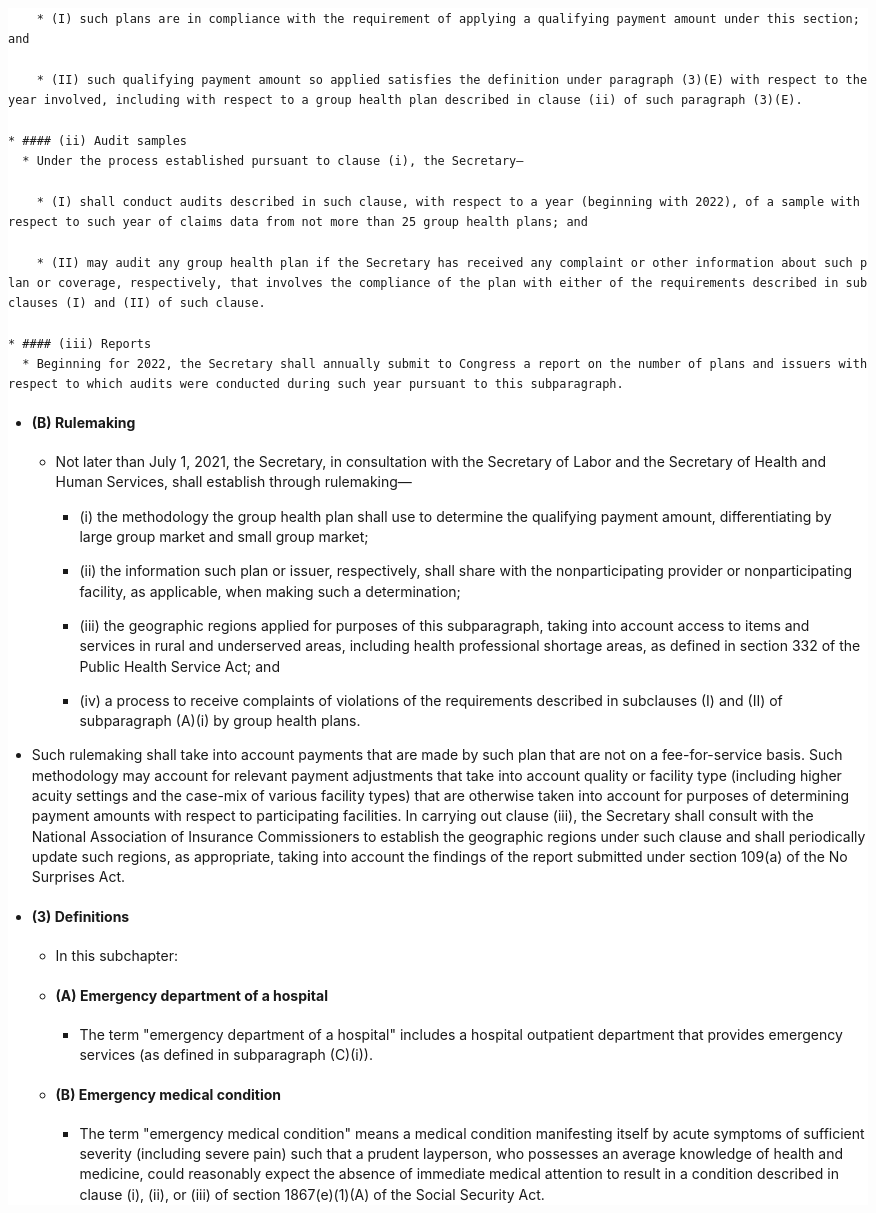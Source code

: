         * (I) such plans are in compliance with the requirement of applying a qualifying payment amount under this section; and

        * (II) such qualifying payment amount so applied satisfies the definition under paragraph (3)(E) with respect to the year involved, including with respect to a group health plan described in clause (ii) of such paragraph (3)(E).

    * #### (ii) Audit samples
      * Under the process established pursuant to clause (i), the Secretary—

        * (I) shall conduct audits described in such clause, with respect to a year (beginning with 2022), of a sample with respect to such year of claims data from not more than 25 group health plans; and

        * (II) may audit any group health plan if the Secretary has received any complaint or other information about such plan or coverage, respectively, that involves the compliance of the plan with either of the requirements described in subclauses (I) and (II) of such clause.

    * #### (iii) Reports
      * Beginning for 2022, the Secretary shall annually submit to Congress a report on the number of plans and issuers with respect to which audits were conducted during such year pursuant to this subparagraph.

  * #### (B) Rulemaking
    * Not later than July 1, 2021, the Secretary, in consultation with the Secretary of Labor and the Secretary of Health and Human Services, shall establish through rulemaking—

      * (i) the methodology the group health plan shall use to determine the qualifying payment amount, differentiating by large group market and small group market;

      * (ii) the information such plan or issuer, respectively, shall share with the nonparticipating provider or nonparticipating facility, as applicable, when making such a determination;

      * (iii) the geographic regions applied for purposes of this subparagraph, taking into account access to items and services in rural and underserved areas, including health professional shortage areas, as defined in section 332 of the Public Health Service Act; and

      * (iv) a process to receive complaints of violations of the requirements described in subclauses (I) and (II) of subparagraph (A)(i) by group health plans.


  * Such rulemaking shall take into account payments that are made by such plan that are not on a fee-for-service basis. Such methodology may account for relevant payment adjustments that take into account quality or facility type (including higher acuity settings and the case-mix of various facility types) that are otherwise taken into account for purposes of determining payment amounts with respect to participating facilities. In carrying out clause (iii), the Secretary shall consult with the National Association of Insurance Commissioners to establish the geographic regions under such clause and shall periodically update such regions, as appropriate, taking into account the findings of the report submitted under section 109(a) of the No Surprises Act.

* #### (3) Definitions
  * In this subchapter:

  * #### (A) Emergency department of a hospital
    * The term "emergency department of a hospital" includes a hospital outpatient department that provides emergency services (as defined in subparagraph (C)(i)).

  * #### (B) Emergency medical condition
    * The term "emergency medical condition" means a medical condition manifesting itself by acute symptoms of sufficient severity (including severe pain) such that a prudent layperson, who possesses an average knowledge of health and medicine, could reasonably expect the absence of immediate medical attention to result in a condition described in clause (i), (ii), or (iii) of section 1867(e)(1)(A) of the Social Security Act.
